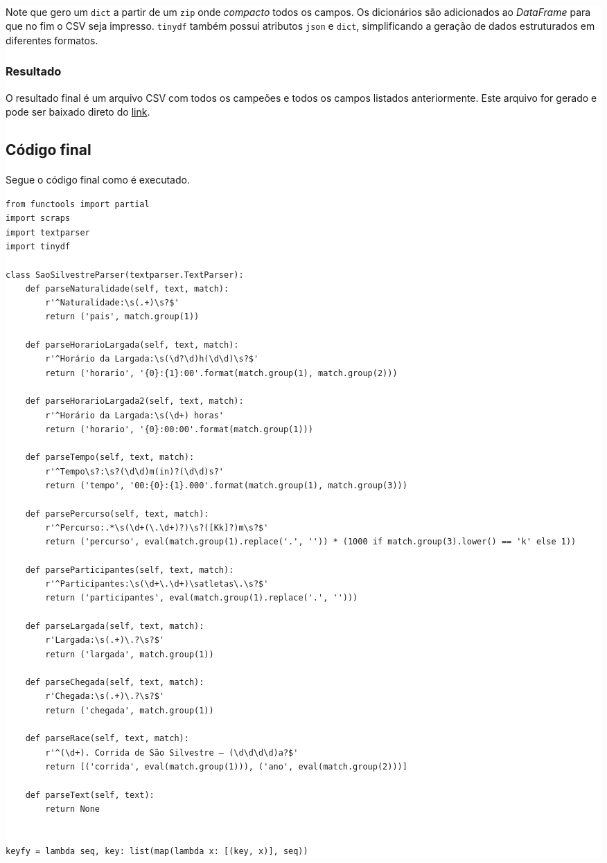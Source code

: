 Note que gero um `dict` a partir de um `zip` onde *compacto* todos os campos.
Os dicionários são adicionados ao *DataFrame* para que no fim o CSV seja impresso.
`tinydf` também possui atributos `json` e `dict`, simplificando a geração de dados estruturados em diferentes formatos.

### Resultado

O resultado final é um arquivo CSV com todos os campeões e todos os campos listados anteriormente.
Este arquivo for gerado e pode ser baixado direto do [link](https://raw.githubusercontent.com/wilsonfreitas/saosilvestre/master/saosilvestre.csv).

## Código final

Segue o código final como é executado.

```{python}
from functools import partial
import scraps
import textparser
import tinydf

class SaoSilvestreParser(textparser.TextParser):
    def parseNaturalidade(self, text, match):
        r'^Naturalidade:\s(.+)\s?$'
        return ('pais', match.group(1))
    
    def parseHorarioLargada(self, text, match):
        r'^Horário da Largada:\s(\d?\d)h(\d\d)\s?$'
        return ('horario', '{0}:{1}:00'.format(match.group(1), match.group(2)))
    
    def parseHorarioLargada2(self, text, match):
        r'^Horário da Largada:\s(\d+) horas'
        return ('horario', '{0}:00:00'.format(match.group(1)))
    
    def parseTempo(self, text, match):
        r'^Tempo\s?:\s?(\d\d)m(in)?(\d\d)s?'
        return ('tempo', '00:{0}:{1}.000'.format(match.group(1), match.group(3)))
    
    def parsePercurso(self, text, match):
        r'^Percurso:.*\s(\d+(\.\d+)?)\s?([Kk]?)m\s?$'
        return ('percurso', eval(match.group(1).replace('.', '')) * (1000 if match.group(3).lower() == 'k' else 1))
    
    def parseParticipantes(self, text, match):
        r'^Participantes:\s(\d+\.\d+)\satletas\.\s?$'
        return ('participantes', eval(match.group(1).replace('.', '')))
    
    def parseLargada(self, text, match):
        r'Largada:\s(.+)\.?\s?$'
        return ('largada', match.group(1))
    
    def parseChegada(self, text, match):
        r'Chegada:\s(.+)\.?\s?$'
        return ('chegada', match.group(1))
    
    def parseRace(self, text, match):
        r'^(\d+). Corrida de São Silvestre – (\d\d\d\d)a?$'
        return [('corrida', eval(match.group(1))), ('ano', eval(match.group(2)))]
    
    def parseText(self, text):
        return None


keyfy = lambda seq, key: list(map(lambda x: [(key, x)], seq))
```

[textparser]: https://gist.github.com/wilsonfreitas/7f6450343b3958a67f4e
[tinydf]: https://gist.github.com/wilsonfreitas/597532ea0915d224b354
[scraps]: https://gist.github.com/wilsonfreitas/8bd1a0a5296c65948918
[saosilvestre]: https://github.com/wilsonfreitas/saosilvestre
[2]: http://pandas.pydata.org